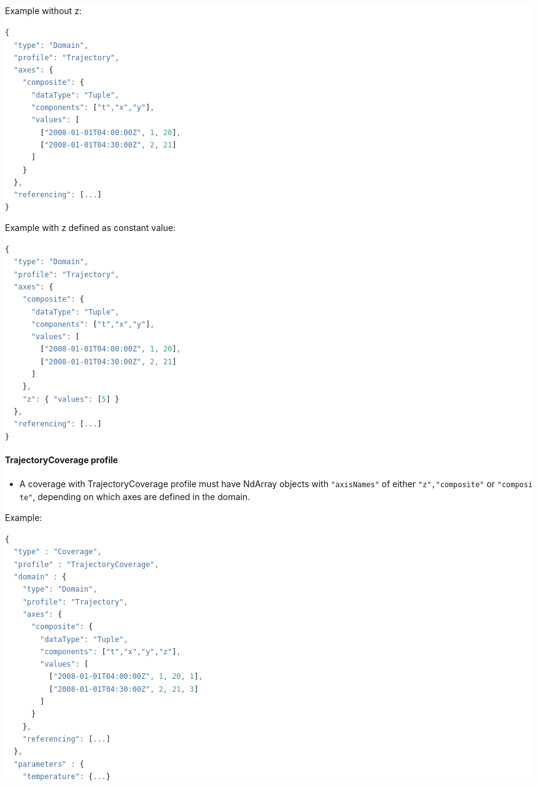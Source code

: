 Example without z:
```js
{
  "type": "Domain",
  "profile": "Trajectory",
  "axes": {
    "composite": {
      "dataType": "Tuple",
      "components": ["t","x","y"],      
      "values": [
        ["2008-01-01T04:00:00Z", 1, 20],
        ["2008-01-01T04:30:00Z", 2, 21]
      ]
    }
  },
  "referencing": [...]
}
```

Example with z defined as constant value:
```js
{
  "type": "Domain",
  "profile": "Trajectory",
  "axes": {
    "composite": {
      "dataType": "Tuple",
      "components": ["t","x","y"],      
      "values": [
        ["2008-01-01T04:00:00Z", 1, 20],
        ["2008-01-01T04:30:00Z", 2, 21]
      ]
    },
    "z": { "values": [5] }
  },
  "referencing": [...]
}
```

#### TrajectoryCoverage profile

- A coverage with TrajectoryCoverage profile must have NdArray objects with `"axisNames"` of either `"z","composite"` or `"composite"`, depending on which axes are defined in the domain.

Example:
```js
{
  "type" : "Coverage",
  "profile" : "TrajectoryCoverage",
  "domain" : {
    "type": "Domain",
    "profile": "Trajectory",
    "axes": {
      "composite": {
        "dataType": "Tuple",
        "components": ["t","x","y","z"],      
        "values": [
          ["2008-01-01T04:00:00Z", 1, 20, 1],
          ["2008-01-01T04:30:00Z", 2, 21, 3]
        ]
      }
    },
    "referencing": [...]
  },
  "parameters" : {
    "temperature": {...}
```